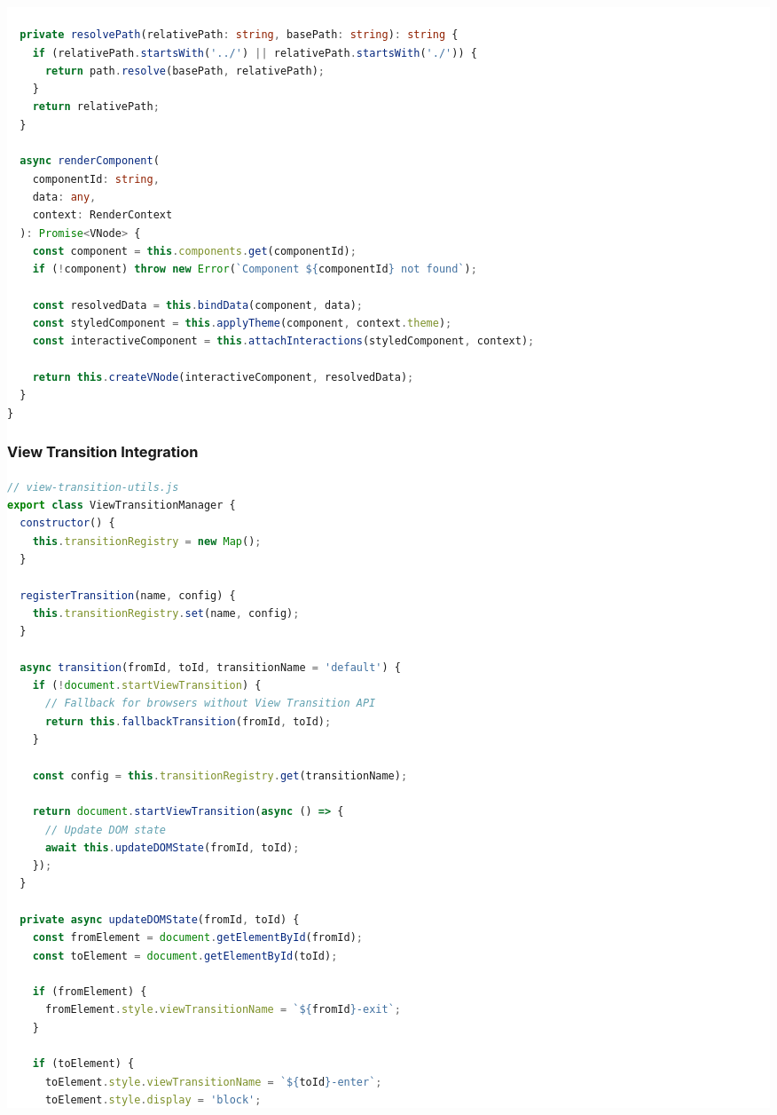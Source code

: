 ```typescript

  private resolvePath(relativePath: string, basePath: string): string {
    if (relativePath.startsWith('../') || relativePath.startsWith('./')) {
      return path.resolve(basePath, relativePath);
    }
    return relativePath;
  }

  async renderComponent(
    componentId: string, 
    data: any, 
    context: RenderContext
  ): Promise<VNode> {
    const component = this.components.get(componentId);
    if (!component) throw new Error(`Component ${componentId} not found`);

    const resolvedData = this.bindData(component, data);
    const styledComponent = this.applyTheme(component, context.theme);
    const interactiveComponent = this.attachInteractions(styledComponent, context);
    
    return this.createVNode(interactiveComponent, resolvedData);
  }
}
```

### View Transition Integration

```javascript
// view-transition-utils.js
export class ViewTransitionManager {
  constructor() {
    this.transitionRegistry = new Map();
  }

  registerTransition(name, config) {
    this.transitionRegistry.set(name, config);
  }

  async transition(fromId, toId, transitionName = 'default') {
    if (!document.startViewTransition) {
      // Fallback for browsers without View Transition API
      return this.fallbackTransition(fromId, toId);
    }

    const config = this.transitionRegistry.get(transitionName);
    
    return document.startViewTransition(async () => {
      // Update DOM state
      await this.updateDOMState(fromId, toId);
    });
  }

  private async updateDOMState(fromId, toId) {
    const fromElement = document.getElementById(fromId);
    const toElement = document.getElementById(toId);
    
    if (fromElement) {
      fromElement.style.viewTransitionName = `${fromId}-exit`;
    }
    
    if (toElement) {
      toElement.style.viewTransitionName = `${toId}-enter`;
      toElement.style.display = 'block';
```